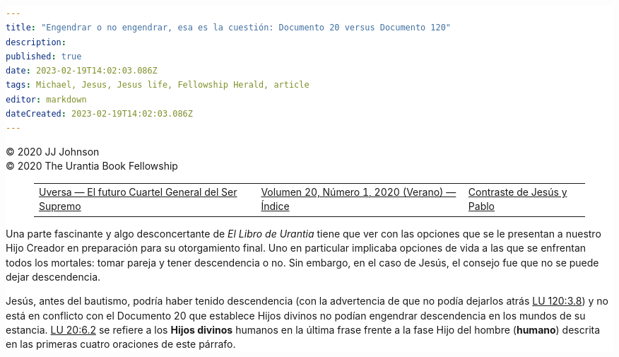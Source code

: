 ```yaml
---
title: "Engendrar o no engendrar, esa es la cuestión: Documento 20 versus Documento 120"
description: 
published: true
date: 2023-02-19T14:02:03.086Z
tags: Michael, Jesus, Jesus life, Fellowship Herald, article
editor: markdown
dateCreated: 2023-02-19T14:02:03.086Z
---
```


<p class="v-card v-sheet theme--light grey lighten-3 px-2">© 2020 JJ Johnson<br>© 2020 The Urantia Book Fellowship</p>
<figure class="table chapter-navigator">
  <table>
    <tbody>
      <tr>
        <td>
        <a href="/es/article/Tom_Allen/Uversa_the_Future_Headquarters_of_God_the_Supreme">
          <span class="mdi mdi-arrow-left-drop-circle"></span><span class="pl-2">Uversa — El futuro Cuartel General del Ser Supremo</span>
        </a>
        </td>
        <td>
        <a href="/es/index/articles_herald#volumen-20-número-1-2020-verano">
          <span class="mdi mdi-book-open-variant"></span><span class="pl-2">Volumen 20, Número 1, 2020 (Verano) — Índice</span>
        </a>
        </td>
        <td>
        <a href="/es/article/David_Kantor/Contrasting_Jesus_and_Paul">
          <span class="pr-2">Contraste de Jesús y Pablo</span><span class="mdi mdi-arrow-right-drop-circle"></span>
        </a>
        </td>
      </tr>
    </tbody>
  </table>
</figure>


Una parte fascinante y algo desconcertante de _El Libro de Urantia_ tiene que ver con las opciones que se le presentan a nuestro Hijo Creador en preparación para su otorgamiento final. Uno en particular implicaba opciones de vida a las que se enfrentan todos los mortales: tomar pareja y tener descendencia o no. Sin embargo, en el caso de Jesús, el consejo fue que no se puede dejar descendencia.

Jesús, antes del bautismo, podría haber tenido descendencia (con la advertencia de que no podía dejarlos atrás <a id="a38_111"></a>[LU 120:3.8](/es/The_Urantia_Book/120#p3_8)) y no está en conflicto con el Documento 20 que establece Hijos divinos no podían engendrar descendencia en los mundos de su estancia. <a id="a38_290"></a>[LU 20:6.2](/es/The_Urantia_Book/20#p6_2) se refiere a los **Hijos divinos** humanos en la última frase frente a la fase Hijo del hombre (**humano**) descrita en las primeras cuatro oraciones de este párrafo.
